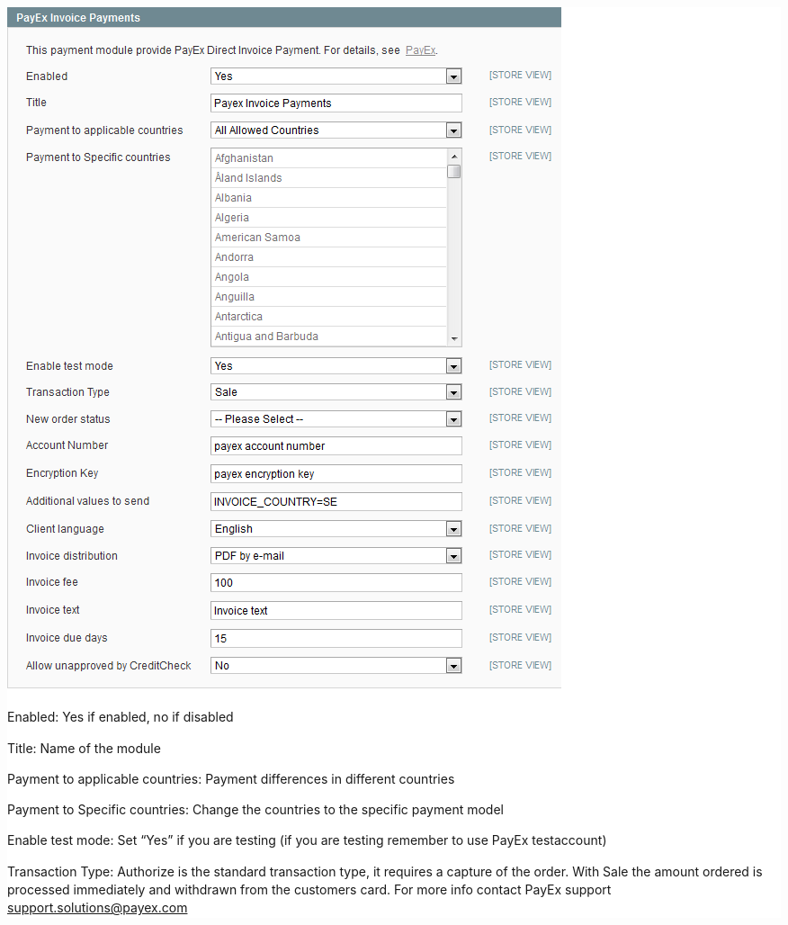 ![](./media/image18.png)

Enabled: Yes if enabled, no if disabled

Title: Name of the module

Payment to applicable countries: Payment differences in different countries

Payment to Specific countries: Change the countries to the specific payment model

Enable test mode: Set “Yes” if you are testing (if you are testing remember to use PayEx testaccount)

Transaction Type: Authorize is the standard transaction type, it requires a capture of the order. With Sale the amount ordered is processed immediately and withdrawn from the customers card. For more info contact PayEx support support.solutions@payex.com

